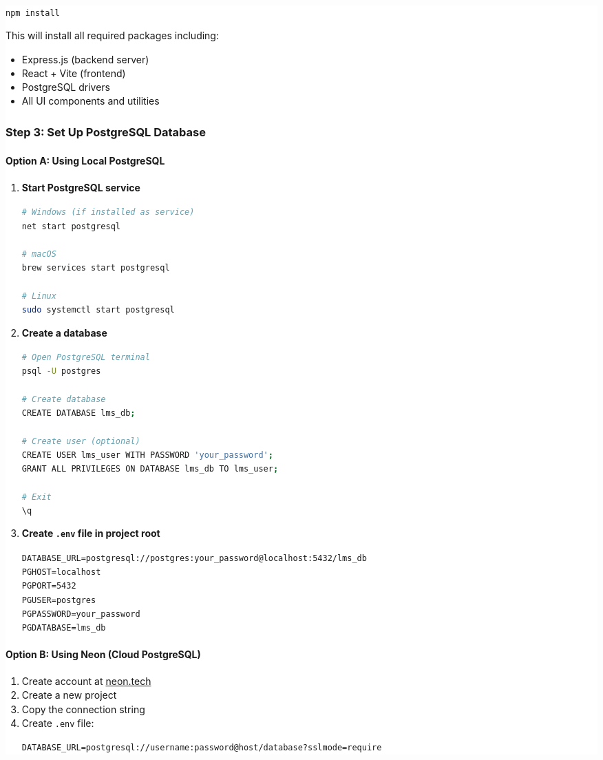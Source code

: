 ```bash
npm install
```

This will install all required packages including:
- Express.js (backend server)
- React + Vite (frontend)
- PostgreSQL drivers
- All UI components and utilities

### Step 3: Set Up PostgreSQL Database

#### Option A: Using Local PostgreSQL

1. **Start PostgreSQL service**
   ```bash
   # Windows (if installed as service)
   net start postgresql
   
   # macOS
   brew services start postgresql
   
   # Linux
   sudo systemctl start postgresql
   ```

2. **Create a database**
   ```bash
   # Open PostgreSQL terminal
   psql -U postgres
   
   # Create database
   CREATE DATABASE lms_db;
   
   # Create user (optional)
   CREATE USER lms_user WITH PASSWORD 'your_password';
   GRANT ALL PRIVILEGES ON DATABASE lms_db TO lms_user;
   
   # Exit
   \q
   ```

3. **Create `.env` file in project root**
   ```env
   DATABASE_URL=postgresql://postgres:your_password@localhost:5432/lms_db
   PGHOST=localhost
   PGPORT=5432
   PGUSER=postgres
   PGPASSWORD=your_password
   PGDATABASE=lms_db
   ```

#### Option B: Using Neon (Cloud PostgreSQL)

1. Create account at [neon.tech](https://neon.tech)
2. Create a new project
3. Copy the connection string
4. Create `.env` file:
   ```env
   DATABASE_URL=postgresql://username:password@host/database?sslmode=require
   ```

